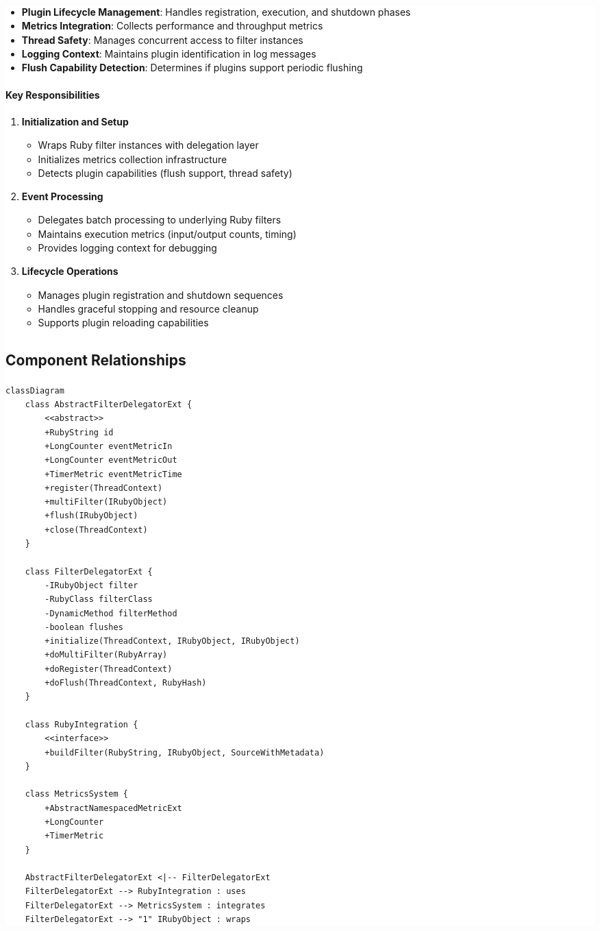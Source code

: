 - **Plugin Lifecycle Management**: Handles registration, execution, and shutdown phases
- **Metrics Integration**: Collects performance and throughput metrics
- **Thread Safety**: Manages concurrent access to filter instances
- **Logging Context**: Maintains plugin identification in log messages
- **Flush Capability Detection**: Determines if plugins support periodic flushing

#### Key Responsibilities

1. **Initialization and Setup**
   - Wraps Ruby filter instances with delegation layer
   - Initializes metrics collection infrastructure
   - Detects plugin capabilities (flush support, thread safety)

2. **Event Processing**
   - Delegates batch processing to underlying Ruby filters
   - Maintains execution metrics (input/output counts, timing)
   - Provides logging context for debugging

3. **Lifecycle Operations**
   - Manages plugin registration and shutdown sequences
   - Handles graceful stopping and resource cleanup
   - Supports plugin reloading capabilities

## Component Relationships

```mermaid
classDiagram
    class AbstractFilterDelegatorExt {
        <<abstract>>
        +RubyString id
        +LongCounter eventMetricIn
        +LongCounter eventMetricOut
        +TimerMetric eventMetricTime
        +register(ThreadContext)
        +multiFilter(IRubyObject)
        +flush(IRubyObject)
        +close(ThreadContext)
    }
    
    class FilterDelegatorExt {
        -IRubyObject filter
        -RubyClass filterClass
        -DynamicMethod filterMethod
        -boolean flushes
        +initialize(ThreadContext, IRubyObject, IRubyObject)
        +doMultiFilter(RubyArray)
        +doRegister(ThreadContext)
        +doFlush(ThreadContext, RubyHash)
    }
    
    class RubyIntegration {
        <<interface>>
        +buildFilter(RubyString, IRubyObject, SourceWithMetadata)
    }
    
    class MetricsSystem {
        +AbstractNamespacedMetricExt
        +LongCounter
        +TimerMetric
    }
    
    AbstractFilterDelegatorExt <|-- FilterDelegatorExt
    FilterDelegatorExt --> RubyIntegration : uses
    FilterDelegatorExt --> MetricsSystem : integrates
    FilterDelegatorExt --> "1" IRubyObject : wraps
```